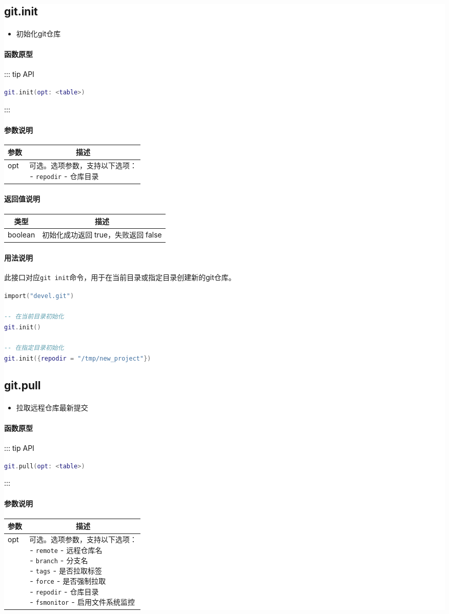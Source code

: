 ## git.init

- 初始化git仓库

#### 函数原型

::: tip API
```lua
git.init(opt: <table>)
```
:::

#### 参数说明

| 参数 | 描述 |
|------|------|
| opt | 可选。选项参数，支持以下选项：<br>- `repodir` - 仓库目录 |

#### 返回值说明

| 类型 | 描述 |
|------|------|
| boolean | 初始化成功返回 true，失败返回 false |

#### 用法说明

此接口对应`git init`命令，用于在当前目录或指定目录创建新的git仓库。

```lua
import("devel.git")

-- 在当前目录初始化
git.init()

-- 在指定目录初始化
git.init({repodir = "/tmp/new_project"})
```

## git.pull

- 拉取远程仓库最新提交

#### 函数原型

::: tip API
```lua
git.pull(opt: <table>)
```
:::

#### 参数说明

| 参数 | 描述 |
|------|------|
| opt | 可选。选项参数，支持以下选项：<br>- `remote` - 远程仓库名<br>- `branch` - 分支名<br>- `tags` - 是否拉取标签<br>- `force` - 是否强制拉取<br>- `repodir` - 仓库目录<br>- `fsmonitor` - 启用文件系统监控 |
